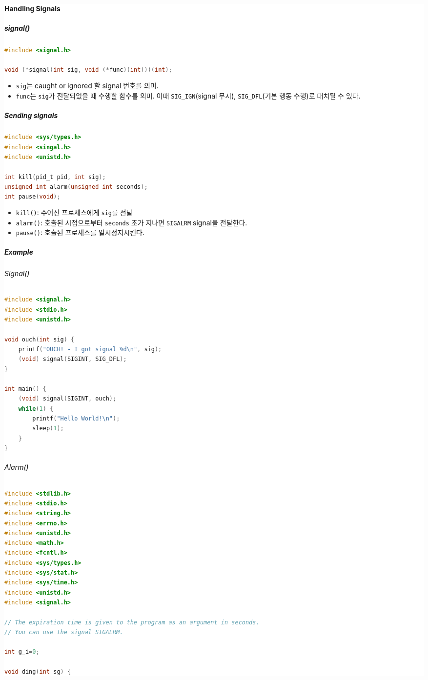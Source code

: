 #### Handling Signals
##### signal()
```c
#include <signal.h>

void (*signal(int sig, void (*func)(int)))(int);
```
+ `sig`는 caught or ignored 할 signal 번호를 의미.
+ `func`는 `sig`가 전달되었을 때 수행할 함수를 의미. 이때 `SIG_IGN`(signal 무시), `SIG_DFL`(기본 행동 수행)로 대치될 수 있다.
##### Sending signals
```c
#include <sys/types.h>
#include <singal.h>
#include <unistd.h>

int kill(pid_t pid, int sig);
unsigned int alarm(unsigned int seconds);
int pause(void);
```
+ `kill()`: 주어진 프로세스에게 `sig`를 전달
+ `alarm()`: 호출된 시점으로부터 `seconds` 초가 지나면 `SIGALRM` signal을 전달한다. 
+ `pause()`: 호출된 프로세스를 일시정지시킨다. 
##### Example
###### Signal()
```c
#include <signal.h>
#include <stdio.h>
#include <unistd.h>

void ouch(int sig) {
    printf("OUCH! - I got signal %d\n", sig);
    (void) signal(SIGINT, SIG_DFL);
}

int main() {
    (void) signal(SIGINT, ouch);
    while(1) {
        printf("Hello World!\n");
        sleep(1);
    }
}
```
###### Alarm()
```c
#include <stdlib.h>
#include <stdio.h>
#include <string.h>
#include <errno.h>
#include <unistd.h>
#include <math.h>
#include <fcntl.h>
#include <sys/types.h>
#include <sys/stat.h>
#include <sys/time.h>
#include <unistd.h>
#include <signal.h>

// The expiration time is given to the program as an argument in seconds.
// You can use the signal SIGALRM.

int g_i=0;

void ding(int sg) {
```